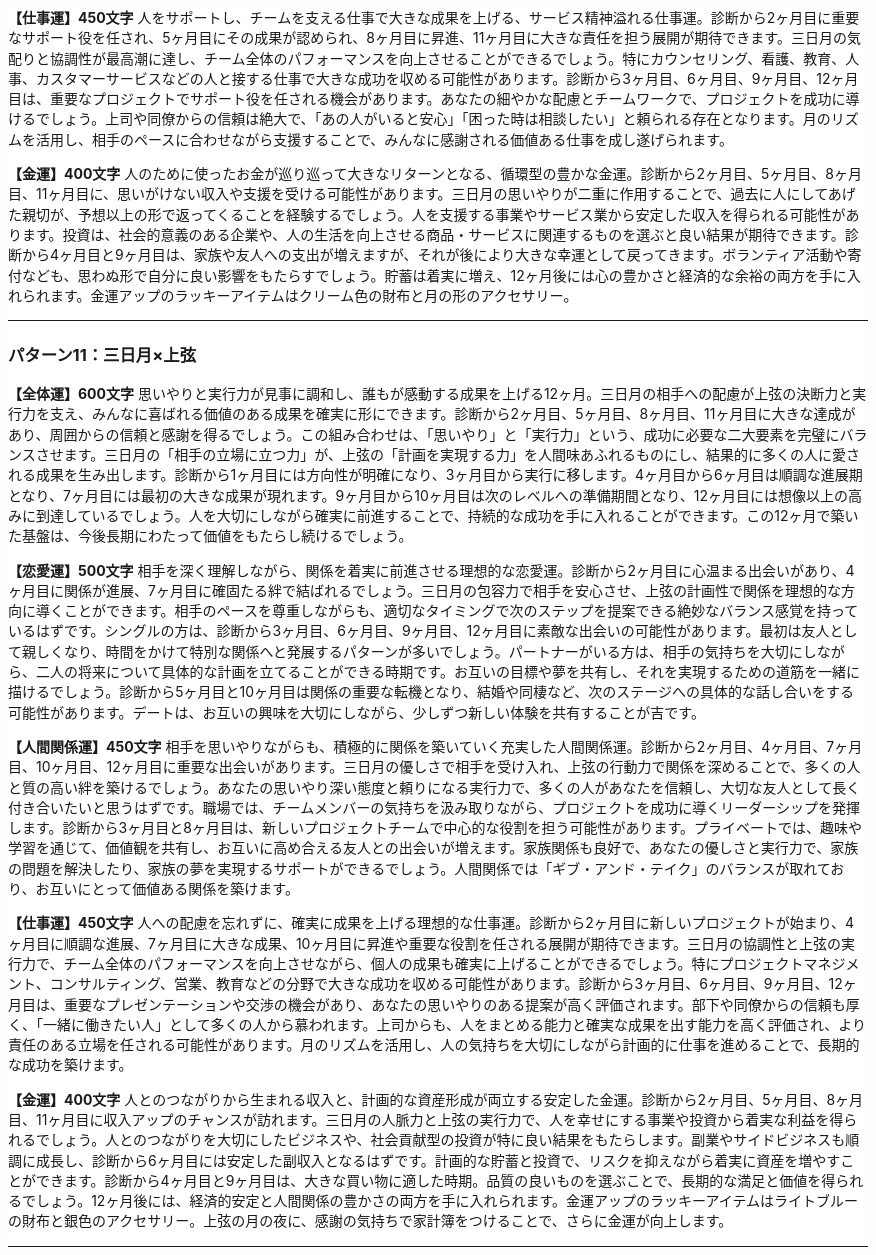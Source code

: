 **【仕事運】450文字**
人をサポートし、チームを支える仕事で大きな成果を上げる、サービス精神溢れる仕事運。診断から2ヶ月目に重要なサポート役を任され、5ヶ月目にその成果が認められ、8ヶ月目に昇進、11ヶ月目に大きな責任を担う展開が期待できます。三日月の気配りと協調性が最高潮に達し、チーム全体のパフォーマンスを向上させることができるでしょう。特にカウンセリング、看護、教育、人事、カスタマーサービスなどの人と接する仕事で大きな成功を収める可能性があります。診断から3ヶ月目、6ヶ月目、9ヶ月目、12ヶ月目は、重要なプロジェクトでサポート役を任される機会があります。あなたの細やかな配慮とチームワークで、プロジェクトを成功に導けるでしょう。上司や同僚からの信頼は絶大で、「あの人がいると安心」「困った時は相談したい」と頼られる存在となります。月のリズムを活用し、相手のペースに合わせながら支援することで、みんなに感謝される価値ある仕事を成し遂げられます。

**【金運】400文字**
人のために使ったお金が巡り巡って大きなリターンとなる、循環型の豊かな金運。診断から2ヶ月目、5ヶ月目、8ヶ月目、11ヶ月目に、思いがけない収入や支援を受ける可能性があります。三日月の思いやりが二重に作用することで、過去に人にしてあげた親切が、予想以上の形で返ってくることを経験するでしょう。人を支援する事業やサービス業から安定した収入を得られる可能性があります。投資は、社会的意義のある企業や、人の生活を向上させる商品・サービスに関連するものを選ぶと良い結果が期待できます。診断から4ヶ月目と9ヶ月目は、家族や友人への支出が増えますが、それが後により大きな幸運として戻ってきます。ボランティア活動や寄付なども、思わぬ形で自分に良い影響をもたらすでしょう。貯蓄は着実に増え、12ヶ月後には心の豊かさと経済的な余裕の両方を手に入れられます。金運アップのラッキーアイテムはクリーム色の財布と月の形のアクセサリー。

---

### パターン11：三日月×上弦

**【全体運】600文字**
思いやりと実行力が見事に調和し、誰もが感動する成果を上げる12ヶ月。三日月の相手への配慮が上弦の決断力と実行力を支え、みんなに喜ばれる価値のある成果を確実に形にできます。診断から2ヶ月目、5ヶ月目、8ヶ月目、11ヶ月目に大きな達成があり、周囲からの信頼と感謝を得るでしょう。この組み合わせは、「思いやり」と「実行力」という、成功に必要な二大要素を完璧にバランスさせます。三日月の「相手の立場に立つ力」が、上弦の「計画を実現する力」を人間味あふれるものにし、結果的に多くの人に愛される成果を生み出します。診断から1ヶ月目には方向性が明確になり、3ヶ月目から実行に移します。4ヶ月目から6ヶ月目は順調な進展期となり、7ヶ月目には最初の大きな成果が現れます。9ヶ月目から10ヶ月目は次のレベルへの準備期間となり、12ヶ月目には想像以上の高みに到達しているでしょう。人を大切にしながら確実に前進することで、持続的な成功を手に入れることができます。この12ヶ月で築いた基盤は、今後長期にわたって価値をもたらし続けるでしょう。

**【恋愛運】500文字**
相手を深く理解しながら、関係を着実に前進させる理想的な恋愛運。診断から2ヶ月目に心温まる出会いがあり、4ヶ月目に関係が進展、7ヶ月目に確固たる絆で結ばれるでしょう。三日月の包容力で相手を安心させ、上弦の計画性で関係を理想的な方向に導くことができます。相手のペースを尊重しながらも、適切なタイミングで次のステップを提案できる絶妙なバランス感覚を持っているはずです。シングルの方は、診断から3ヶ月目、6ヶ月目、9ヶ月目、12ヶ月目に素敵な出会いの可能性があります。最初は友人として親しくなり、時間をかけて特別な関係へと発展するパターンが多いでしょう。パートナーがいる方は、相手の気持ちを大切にしながら、二人の将来について具体的な計画を立てることができる時期です。お互いの目標や夢を共有し、それを実現するための道筋を一緒に描けるでしょう。診断から5ヶ月目と10ヶ月目は関係の重要な転機となり、結婚や同棲など、次のステージへの具体的な話し合いをする可能性があります。デートは、お互いの興味を大切にしながら、少しずつ新しい体験を共有することが吉です。

**【人間関係運】450文字**
相手を思いやりながらも、積極的に関係を築いていく充実した人間関係運。診断から2ヶ月目、4ヶ月目、7ヶ月目、10ヶ月目、12ヶ月目に重要な出会いがあります。三日月の優しさで相手を受け入れ、上弦の行動力で関係を深めることで、多くの人と質の高い絆を築けるでしょう。あなたの思いやり深い態度と頼りになる実行力で、多くの人があなたを信頼し、大切な友人として長く付き合いたいと思うはずです。職場では、チームメンバーの気持ちを汲み取りながら、プロジェクトを成功に導くリーダーシップを発揮します。診断から3ヶ月目と8ヶ月目は、新しいプロジェクトチームで中心的な役割を担う可能性があります。プライベートでは、趣味や学習を通じて、価値観を共有し、お互いに高め合える友人との出会いが増えます。家族関係も良好で、あなたの優しさと実行力で、家族の問題を解決したり、家族の夢を実現するサポートができるでしょう。人間関係では「ギブ・アンド・テイク」のバランスが取れており、お互いにとって価値ある関係を築けます。

**【仕事運】450文字**
人への配慮を忘れずに、確実に成果を上げる理想的な仕事運。診断から2ヶ月目に新しいプロジェクトが始まり、4ヶ月目に順調な進展、7ヶ月目に大きな成果、10ヶ月目に昇進や重要な役割を任される展開が期待できます。三日月の協調性と上弦の実行力で、チーム全体のパフォーマンスを向上させながら、個人の成果も確実に上げることができるでしょう。特にプロジェクトマネジメント、コンサルティング、営業、教育などの分野で大きな成功を収める可能性があります。診断から3ヶ月目、6ヶ月目、9ヶ月目、12ヶ月目は、重要なプレゼンテーションや交渉の機会があり、あなたの思いやりのある提案が高く評価されます。部下や同僚からの信頼も厚く、「一緒に働きたい人」として多くの人から慕われます。上司からも、人をまとめる能力と確実な成果を出す能力を高く評価され、より責任のある立場を任される可能性があります。月のリズムを活用し、人の気持ちを大切にしながら計画的に仕事を進めることで、長期的な成功を築けます。

**【金運】400文字**
人とのつながりから生まれる収入と、計画的な資産形成が両立する安定した金運。診断から2ヶ月目、5ヶ月目、8ヶ月目、11ヶ月目に収入アップのチャンスが訪れます。三日月の人脈力と上弦の実行力で、人を幸せにする事業や投資から着実な利益を得られるでしょう。人とのつながりを大切にしたビジネスや、社会貢献型の投資が特に良い結果をもたらします。副業やサイドビジネスも順調に成長し、診断から6ヶ月目には安定した副収入となるはずです。計画的な貯蓄と投資で、リスクを抑えながら着実に資産を増やすことができます。診断から4ヶ月目と9ヶ月目は、大きな買い物に適した時期。品質の良いものを選ぶことで、長期的な満足と価値を得られるでしょう。12ヶ月後には、経済的安定と人間関係の豊かさの両方を手に入れられます。金運アップのラッキーアイテムはライトブルーの財布と銀色のアクセサリー。上弦の月の夜に、感謝の気持ちで家計簿をつけることで、さらに金運が向上します。

---
